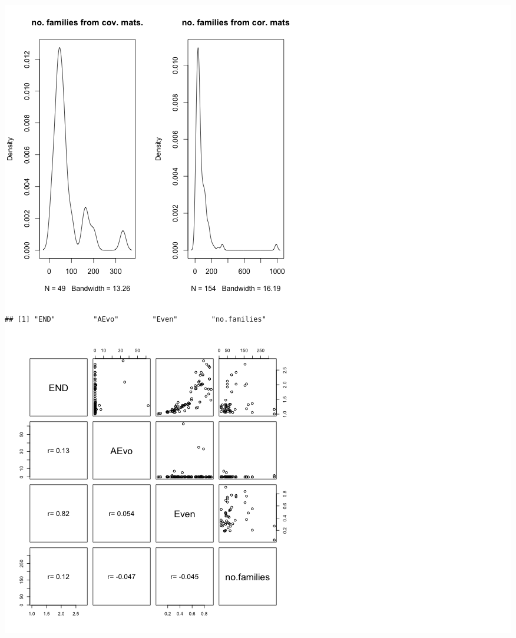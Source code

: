 ![plot of chunk more_supplementary_plots](../Output/more_supplementary_plots2.png) 

```
## [1] "END"         "AEvo"        "Even"        "no.families"
```

![plot of chunk more_supplementary_plots](../Output/more_supplementary_plots3.png) 
